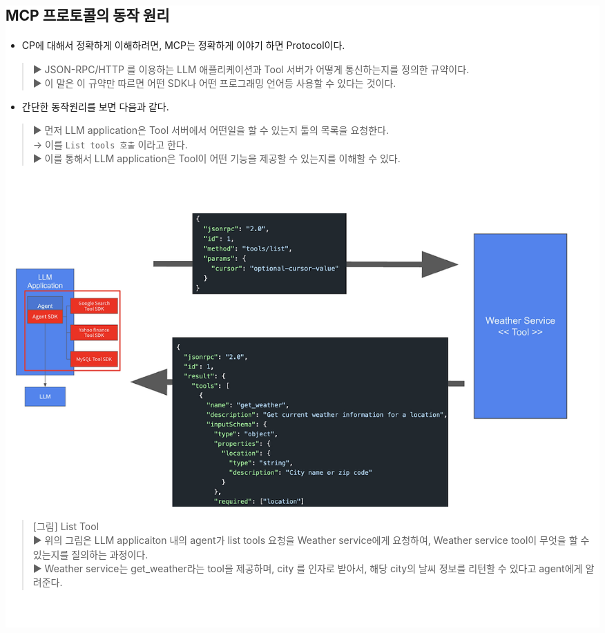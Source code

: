 ## MCP 프로토콜의 동작 원리
- CP에 대해서 정확하게 이해하려면, MCP는 정확하게 이야기 하면 Protocol이다. 
> ▶ JSON-RPC/HTTP 를 이용하는 LLM 애플리케이션과 Tool 서버가 어떻게 통신하는지를 정의한 규약이다. <br/>
> ▶ 이 말은 이 규약만 따르면 어떤 SDK나 어떤 프로그래밍 언어등 사용할 수 있다는 것이다. 
 
- 간단한 동작원리를 보면 다음과 같다. 
> ▶ 먼저 LLM application은 Tool 서버에서 어떤일을 할 수 있는지 툴의 목록을 요청한다. <br/>
> →	 이를 ```List tools 호출``` 이라고 한다. <br/> 
> ▶ 이를 통해서 LLM application은 Tool이 어떤 기능을 제공할 수 있는지를 이해할 수 있다. <br/>
<br/>
<br/>

![Image: List Tool](../images/mcp_agent_07.png)

> [그림] List Tool <br/>
> ▶ 위의 그림은 LLM applicaiton 내의 agent가 list tools 요청을 Weather service에게 요청하여, Weather service tool이 무엇을 할 수 있는지를 질의하는 과정이다. <br/>
> ▶ Weather service는 get_weather라는 tool을 제공하며, city 를 인자로 받아서, 해당 city의 날씨 정보를 리턴할 수 있다고 agent에게 알려준다. <br/>
<br/>
<br/>
